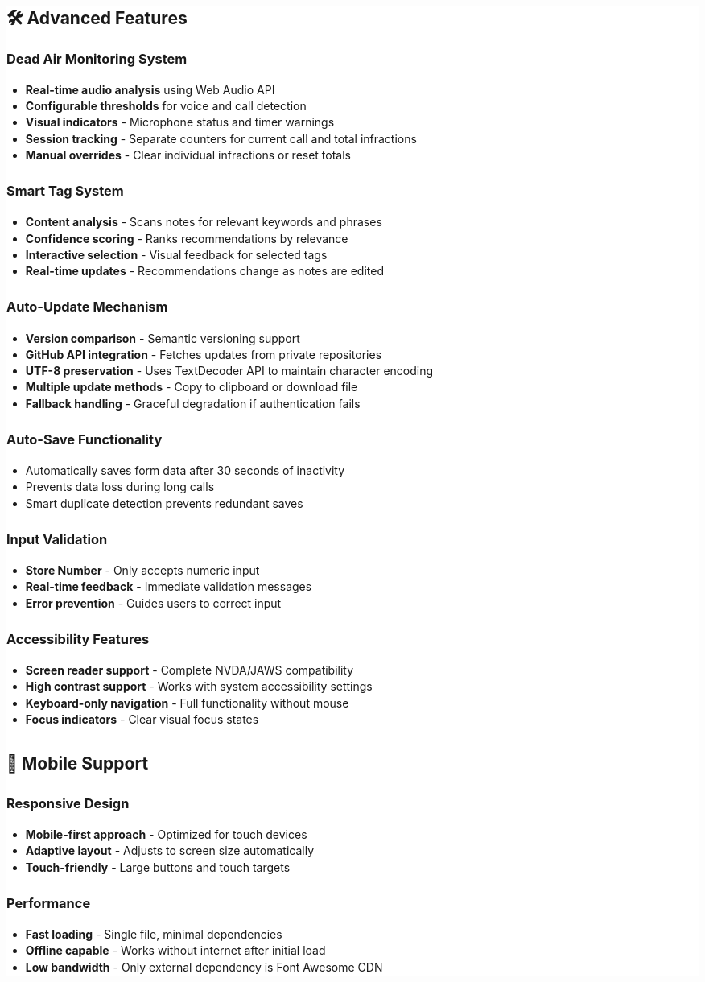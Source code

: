 ## 🛠️ Advanced Features

### Dead Air Monitoring System
- **Real-time audio analysis** using Web Audio API
- **Configurable thresholds** for voice and call detection
- **Visual indicators** - Microphone status and timer warnings
- **Session tracking** - Separate counters for current call and total infractions
- **Manual overrides** - Clear individual infractions or reset totals

### Smart Tag System
- **Content analysis** - Scans notes for relevant keywords and phrases
- **Confidence scoring** - Ranks recommendations by relevance
- **Interactive selection** - Visual feedback for selected tags
- **Real-time updates** - Recommendations change as notes are edited

### Auto-Update Mechanism
- **Version comparison** - Semantic versioning support
- **GitHub API integration** - Fetches updates from private repositories
- **UTF-8 preservation** - Uses TextDecoder API to maintain character encoding
- **Multiple update methods** - Copy to clipboard or download file
- **Fallback handling** - Graceful degradation if authentication fails

### Auto-Save Functionality
- Automatically saves form data after 30 seconds of inactivity
- Prevents data loss during long calls
- Smart duplicate detection prevents redundant saves

### Input Validation
- **Store Number** - Only accepts numeric input
- **Real-time feedback** - Immediate validation messages
- **Error prevention** - Guides users to correct input

### Accessibility Features
- **Screen reader support** - Complete NVDA/JAWS compatibility
- **High contrast support** - Works with system accessibility settings
- **Keyboard-only navigation** - Full functionality without mouse
- **Focus indicators** - Clear visual focus states

## 📱 Mobile Support

### Responsive Design
- **Mobile-first approach** - Optimized for touch devices
- **Adaptive layout** - Adjusts to screen size automatically
- **Touch-friendly** - Large buttons and touch targets

### Performance
- **Fast loading** - Single file, minimal dependencies
- **Offline capable** - Works without internet after initial load
- **Low bandwidth** - Only external dependency is Font Awesome CDN
